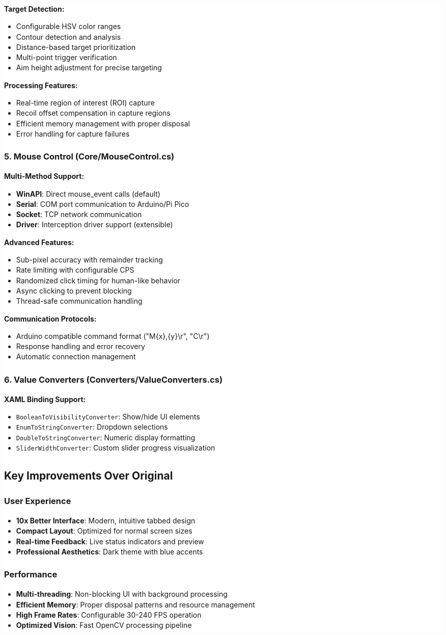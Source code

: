 **Target Detection:**
- Configurable HSV color ranges
- Contour detection and analysis
- Distance-based target prioritization
- Multi-point trigger verification
- Aim height adjustment for precise targeting

**Processing Features:**
- Real-time region of interest (ROI) capture
- Recoil offset compensation in capture regions
- Efficient memory management with proper disposal
- Error handling for capture failures

### 5. **Mouse Control (Core/MouseControl.cs)**

**Multi-Method Support:**
- **WinAPI**: Direct mouse_event calls (default)
- **Serial**: COM port communication to Arduino/Pi Pico
- **Socket**: TCP network communication
- **Driver**: Interception driver support (extensible)

**Advanced Features:**
- Sub-pixel accuracy with remainder tracking
- Rate limiting with configurable CPS
- Randomized click timing for human-like behavior
- Async clicking to prevent blocking
- Thread-safe communication handling

**Communication Protocols:**
- Arduino compatible command format ("M{x},{y}\r", "C\r")
- Response handling and error recovery
- Automatic connection management

### 6. **Value Converters (Converters/ValueConverters.cs)**

**XAML Binding Support:**
- `BooleanToVisibilityConverter`: Show/hide UI elements
- `EnumToStringConverter`: Dropdown selections
- `DoubleToStringConverter`: Numeric display formatting
- `SliderWidthConverter`: Custom slider progress visualization

## Key Improvements Over Original

### **User Experience**
- **10x Better Interface**: Modern, intuitive tabbed design
- **Compact Layout**: Optimized for normal screen sizes
- **Real-time Feedback**: Live status indicators and preview
- **Professional Aesthetics**: Dark theme with blue accents

### **Performance**
- **Multi-threading**: Non-blocking UI with background processing
- **Efficient Memory**: Proper disposal patterns and resource management
- **High Frame Rates**: Configurable 30-240 FPS operation
- **Optimized Vision**: Fast OpenCV processing pipeline
